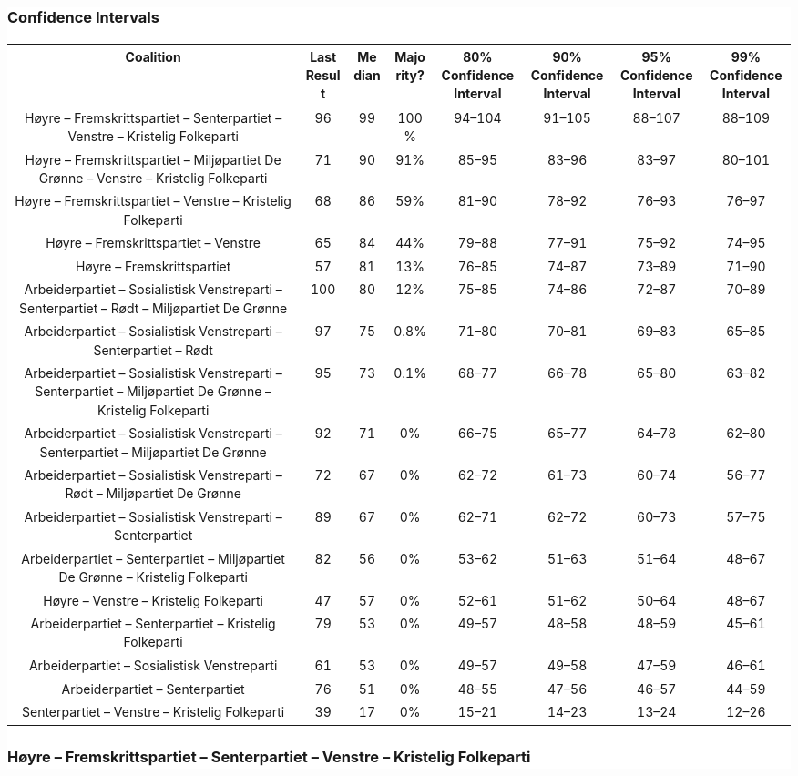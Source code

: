 ### Confidence Intervals

| Coalition | Last Result | Median | Majority? | 80% Confidence Interval | 90% Confidence Interval | 95% Confidence Interval | 99% Confidence Interval |
|:---------:|:-----------:|:------:|:---------:|:-----------------------:|:-----------------------:|:-----------------------:|:-----------------------:|
| Høyre – Fremskrittspartiet – Senterpartiet – Venstre – Kristelig Folkeparti | 96 | 99 | 100% | 94–104 | 91–105 | 88–107 | 88–109 |
| Høyre – Fremskrittspartiet – Miljøpartiet De Grønne – Venstre – Kristelig Folkeparti | 71 | 90 | 91% | 85–95 | 83–96 | 83–97 | 80–101 |
| Høyre – Fremskrittspartiet – Venstre – Kristelig Folkeparti | 68 | 86 | 59% | 81–90 | 78–92 | 76–93 | 76–97 |
| Høyre – Fremskrittspartiet – Venstre | 65 | 84 | 44% | 79–88 | 77–91 | 75–92 | 74–95 |
| Høyre – Fremskrittspartiet | 57 | 81 | 13% | 76–85 | 74–87 | 73–89 | 71–90 |
| Arbeiderpartiet – Sosialistisk Venstreparti – Senterpartiet – Rødt – Miljøpartiet De Grønne | 100 | 80 | 12% | 75–85 | 74–86 | 72–87 | 70–89 |
| Arbeiderpartiet – Sosialistisk Venstreparti – Senterpartiet – Rødt | 97 | 75 | 0.8% | 71–80 | 70–81 | 69–83 | 65–85 |
| Arbeiderpartiet – Sosialistisk Venstreparti – Senterpartiet – Miljøpartiet De Grønne – Kristelig Folkeparti | 95 | 73 | 0.1% | 68–77 | 66–78 | 65–80 | 63–82 |
| Arbeiderpartiet – Sosialistisk Venstreparti – Senterpartiet – Miljøpartiet De Grønne | 92 | 71 | 0% | 66–75 | 65–77 | 64–78 | 62–80 |
| Arbeiderpartiet – Sosialistisk Venstreparti – Rødt – Miljøpartiet De Grønne | 72 | 67 | 0% | 62–72 | 61–73 | 60–74 | 56–77 |
| Arbeiderpartiet – Sosialistisk Venstreparti – Senterpartiet | 89 | 67 | 0% | 62–71 | 62–72 | 60–73 | 57–75 |
| Arbeiderpartiet – Senterpartiet – Miljøpartiet De Grønne – Kristelig Folkeparti | 82 | 56 | 0% | 53–62 | 51–63 | 51–64 | 48–67 |
| Høyre – Venstre – Kristelig Folkeparti | 47 | 57 | 0% | 52–61 | 51–62 | 50–64 | 48–67 |
| Arbeiderpartiet – Senterpartiet – Kristelig Folkeparti | 79 | 53 | 0% | 49–57 | 48–58 | 48–59 | 45–61 |
| Arbeiderpartiet – Sosialistisk Venstreparti | 61 | 53 | 0% | 49–57 | 49–58 | 47–59 | 46–61 |
| Arbeiderpartiet – Senterpartiet | 76 | 51 | 0% | 48–55 | 47–56 | 46–57 | 44–59 |
| Senterpartiet – Venstre – Kristelig Folkeparti | 39 | 17 | 0% | 15–21 | 14–23 | 13–24 | 12–26 |

### Høyre – Fremskrittspartiet – Senterpartiet – Venstre – Kristelig Folkeparti

